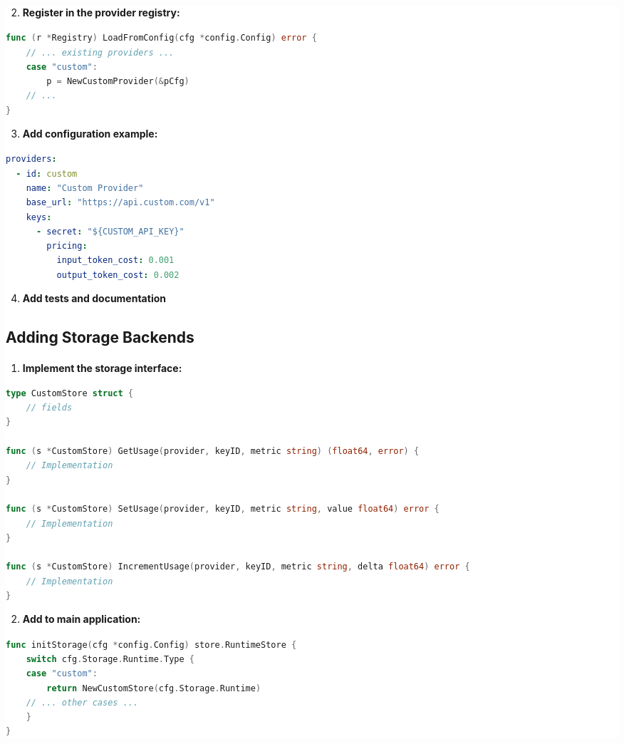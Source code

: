 
2. **Register in the provider registry:**

```go
func (r *Registry) LoadFromConfig(cfg *config.Config) error {
    // ... existing providers ...
    case "custom":
        p = NewCustomProvider(&pCfg)
    // ...
}
```

3. **Add configuration example:**

```yaml
providers:
  - id: custom
    name: "Custom Provider"
    base_url: "https://api.custom.com/v1"
    keys:
      - secret: "${CUSTOM_API_KEY}"
        pricing:
          input_token_cost: 0.001
          output_token_cost: 0.002
```

4. **Add tests and documentation**

## Adding Storage Backends

1. **Implement the storage interface:**

```go
type CustomStore struct {
    // fields
}

func (s *CustomStore) GetUsage(provider, keyID, metric string) (float64, error) {
    // Implementation
}

func (s *CustomStore) SetUsage(provider, keyID, metric string, value float64) error {
    // Implementation
}

func (s *CustomStore) IncrementUsage(provider, keyID, metric string, delta float64) error {
    // Implementation
}
```

2. **Add to main application:**

```go
func initStorage(cfg *config.Config) store.RuntimeStore {
    switch cfg.Storage.Runtime.Type {
    case "custom":
        return NewCustomStore(cfg.Storage.Runtime)
    // ... other cases ...
    }
}
```
